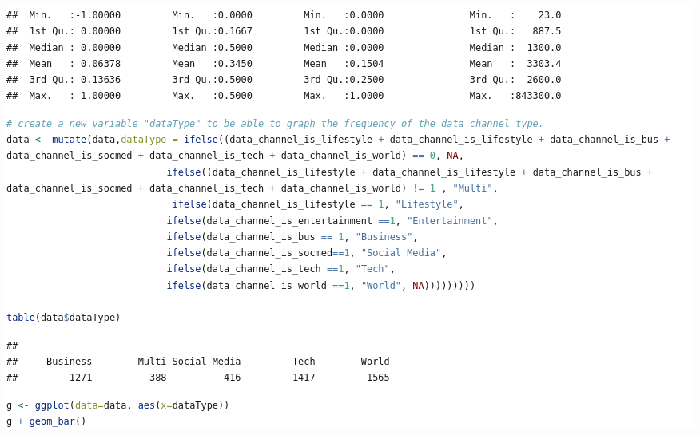     ##  Min.   :-1.00000         Min.   :0.0000         Min.   :0.0000               Min.   :    23.0  
    ##  1st Qu.: 0.00000         1st Qu.:0.1667         1st Qu.:0.0000               1st Qu.:   887.5  
    ##  Median : 0.00000         Median :0.5000         Median :0.0000               Median :  1300.0  
    ##  Mean   : 0.06378         Mean   :0.3450         Mean   :0.1504               Mean   :  3303.4  
    ##  3rd Qu.: 0.13636         3rd Qu.:0.5000         3rd Qu.:0.2500               3rd Qu.:  2600.0  
    ##  Max.   : 1.00000         Max.   :0.5000         Max.   :1.0000               Max.   :843300.0

``` r
# create a new variable "dataType" to be able to graph the frequency of the data channel type. 
data <- mutate(data,dataType = ifelse((data_channel_is_lifestyle + data_channel_is_lifestyle + data_channel_is_bus +                                   data_channel_is_socmed + data_channel_is_tech + data_channel_is_world) == 0, NA, 
                            ifelse((data_channel_is_lifestyle + data_channel_is_lifestyle + data_channel_is_bus +                                       data_channel_is_socmed + data_channel_is_tech + data_channel_is_world) != 1 , "Multi",
                             ifelse(data_channel_is_lifestyle == 1, "Lifestyle",
                            ifelse(data_channel_is_entertainment ==1, "Entertainment",
                            ifelse(data_channel_is_bus == 1, "Business", 
                            ifelse(data_channel_is_socmed==1, "Social Media", 
                            ifelse(data_channel_is_tech ==1, "Tech", 
                            ifelse(data_channel_is_world ==1, "World", NA)))))))))

table(data$dataType)
```

    ## 
    ##     Business        Multi Social Media         Tech        World 
    ##         1271          388          416         1417         1565

``` r
g <- ggplot(data=data, aes(x=dataType))
g + geom_bar()
```
